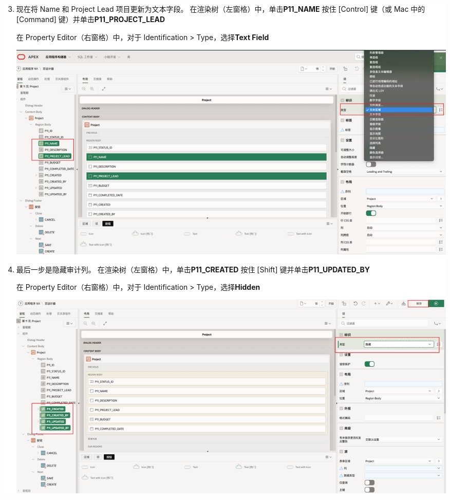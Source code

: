    

    

3. 现在将 Name 和 Project Lead 项目更新为文本字段。 在渲染树（左窗格）中，单击**P11_NAME** 按住 [Control] 键（或 Mac 中的 [Command] 键）并单击**P11_PROJECT_LEAD**

   在 Property Editor（右窗格）中，对于 Identification > Type，选择**Text Field**

    

   ![Snipaste_2022-09-27_22-57-45](images/Snipaste_2022-09-27_22-57-45.png)

    

4. 最后一步是隐藏审计列。 在渲染树（左窗格）中，单击**P11_CREATED** 按住 [Shift] 键并单击**P11_UPDATED_BY**

   在 Property Editor（右窗格）中，对于 Identification > Type，选择**Hidden**

   

   ![Snipaste_2022-09-27_22-58-16](images/Snipaste_2022-09-27_22-58-16.png)
